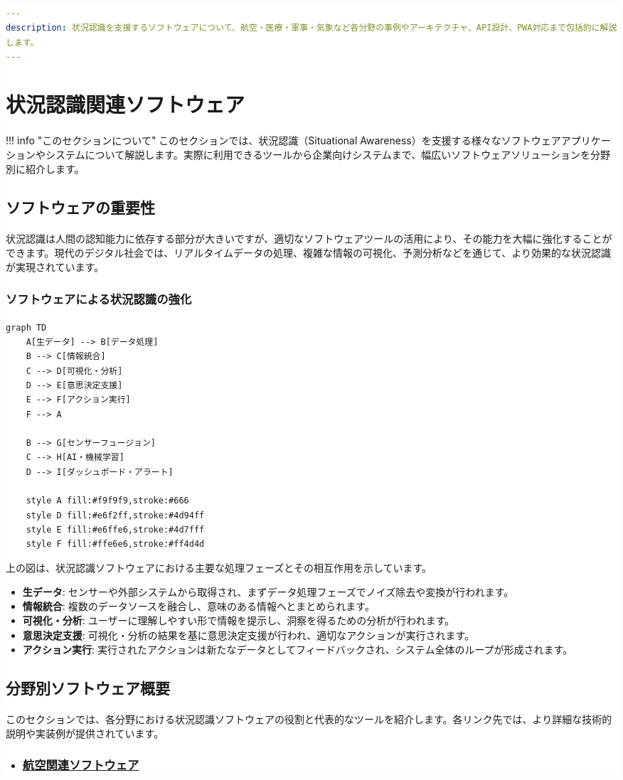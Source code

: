 ```yaml
---
description: 状況認識を支援するソフトウェアについて、航空・医療・軍事・気象など各分野の事例やアーキテクチャ、API設計、PWA対応まで包括的に解説します。
---
```

# 状況認識関連ソフトウェア

!!! info "このセクションについて"
    このセクションでは、状況認識（Situational Awareness）を支援する様々なソフトウェアアプリケーションやシステムについて解説します。実際に利用できるツールから企業向けシステムまで、幅広いソフトウェアソリューションを分野別に紹介します。

## ソフトウェアの重要性

状況認識は人間の認知能力に依存する部分が大きいですが、適切なソフトウェアツールの活用により、その能力を大幅に強化することができます。現代のデジタル社会では、リアルタイムデータの処理、複雑な情報の可視化、予測分析などを通じて、より効果的な状況認識が実現されています。

### ソフトウェアによる状況認識の強化

```mermaid
graph TD
    A[生データ] --> B[データ処理]
    B --> C[情報統合]
    C --> D[可視化・分析]
    D --> E[意思決定支援]
    E --> F[アクション実行]
    F --> A
    
    B --> G[センサーフュージョン]
    C --> H[AI・機械学習]
    D --> I[ダッシュボード・アラート]
    
    style A fill:#f9f9f9,stroke:#666
    style D fill:#e6f2ff,stroke:#4d94ff
    style E fill:#e6ffe6,stroke:#4d7fff
    style F fill:#ffe6e6,stroke:#ff4d4d
```

上の図は、状況認識ソフトウェアにおける主要な処理フェーズとその相互作用を示しています。
  
- **生データ**: センサーや外部システムから取得され、まずデータ処理フェーズでノイズ除去や変換が行われます。  
- **情報統合**: 複数のデータソースを融合し、意味のある情報へとまとめられます。  
- **可視化・分析**: ユーザーに理解しやすい形で情報を提示し、洞察を得るための分析が行われます。  
- **意思決定支援**: 可視化・分析の結果を基に意思決定支援が行われ、適切なアクションが実行されます。  
- **アクション実行**: 実行されたアクションは新たなデータとしてフィードバックされ、システム全体のループが形成されます。

## 分野別ソフトウェア概要

このセクションでは、各分野における状況認識ソフトウェアの役割と代表的なツールを紹介します。各リンク先では、より詳細な技術的説明や実装例が提供されています。

<div class="grid cards" markdown>

- ### [航空関連ソフトウェア](./aviation-sa-software)
